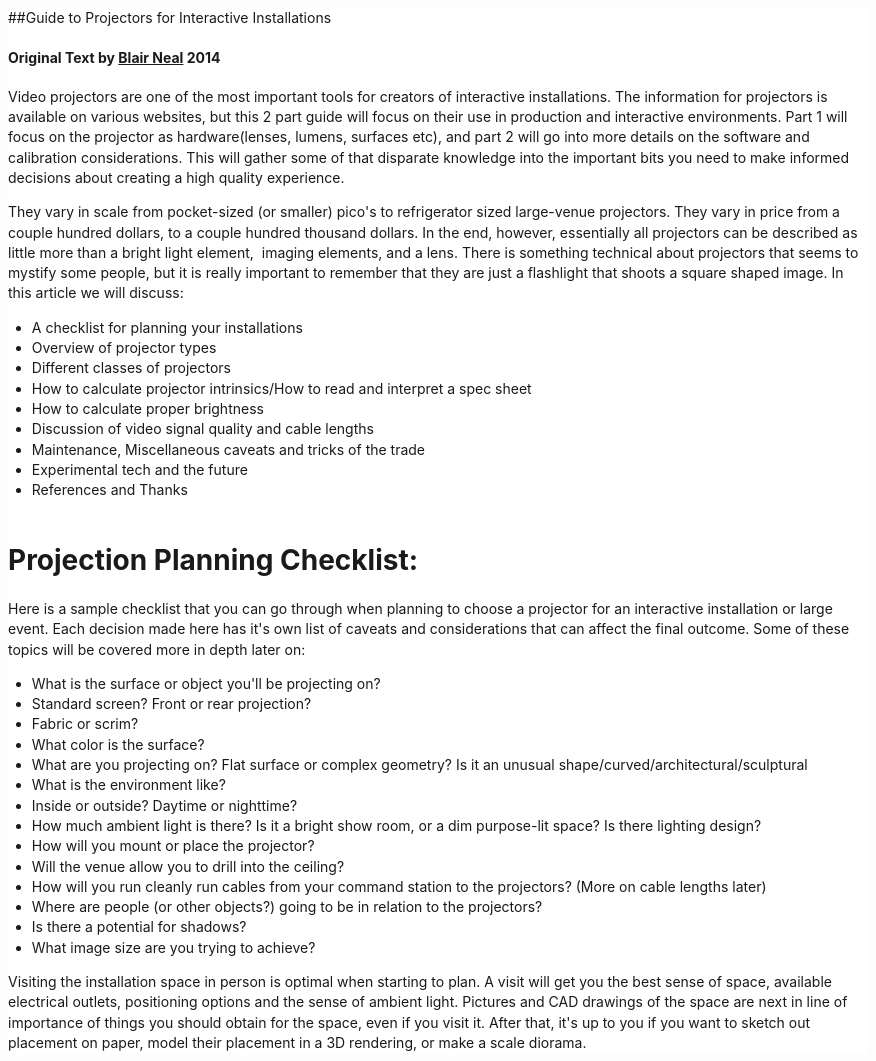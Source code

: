 ##Guide to Projectors for Interactive Installations </h2>
#### Original Text by [Blair Neal](http://blairneal.com) 2014

Video projectors are one of the most important tools for creators of interactive installations. The information for projectors is available on various websites, but this 2 part guide will focus on their use in production and interactive environments. Part 1 will focus on the projector as hardware(lenses, lumens, surfaces etc), and part 2 will go into more details on the software and calibration considerations. This will gather some of that disparate knowledge into the important bits you need to make informed decisions about creating a high quality experience.

They vary in scale from pocket-sized (or smaller) pico's to refrigerator sized large-venue projectors. They vary in price from a couple hundred dollars, to a couple hundred thousand dollars. In the end, however, essentially all projectors can be described as little more than a bright light element,  imaging elements, and a lens. There is something technical about projectors that seems to mystify some people, but it is really important to remember that they are just a flashlight that shoots a square shaped image. In this article we will discuss:
<ul>
	<li>A checklist for planning your installations</li>
	<li>Overview of projector types</li>
	<li>Different classes of projectors</li>
	<li>How to calculate projector intrinsics/How to read and interpret a spec sheet</li>
	<li>How to calculate proper brightness</li>
	<li>Discussion of video signal quality and cable lengths</li>
	<li>Maintenance, Miscellaneous caveats and tricks of the trade</li>
	<li>Experimental tech and the future</li>
	<li>References and Thanks</li>
</ul>
<h1>Projection Planning Checklist:</h1>
Here is a sample checklist that you can go through when planning to choose a projector for an interactive installation or large event. Each decision made here has it's own list of caveats and considerations that can affect the final outcome. Some of these topics will be covered more in depth later on:
<ul>
	<li>What is the surface or object you'll be projecting on?</li>
	<li>Standard screen? Front or rear projection?</li>
	<li>Fabric or scrim?</li>
	<li>What color is the surface?</li>
	<li>What are you projecting on? Flat surface or complex geometry? Is it an unusual shape/curved/architectural/sculptural</li>
	<li>What is the environment like?</li>
	<li>Inside or outside? Daytime or nighttime?</li>
	<li>How much ambient light is there? Is it a bright show room, or a dim purpose-lit space? Is there lighting design?</li>
	<li>How will you mount or place the projector?</li>
	<li>Will the venue allow you to drill into the ceiling?</li>
	<li>How will you run cleanly run cables from your command station to the projectors? (More on cable lengths later)</li>
	<li>Where are people (or other objects?) going to be in relation to the projectors?</li>
	<li>Is there a potential for shadows?</li>
	<li>What image size are you trying to achieve?</li>
</ul>
Visiting the installation space in person is optimal when starting to plan. A visit will get you the best sense of space, available electrical outlets, positioning options and the sense of ambient light. Pictures and CAD drawings of the space are next in line of importance of things you should obtain for the space, even if you visit it. After that, it's up to you if you want to sketch out placement on paper, model their placement in a 3D rendering, or make a scale diorama.
